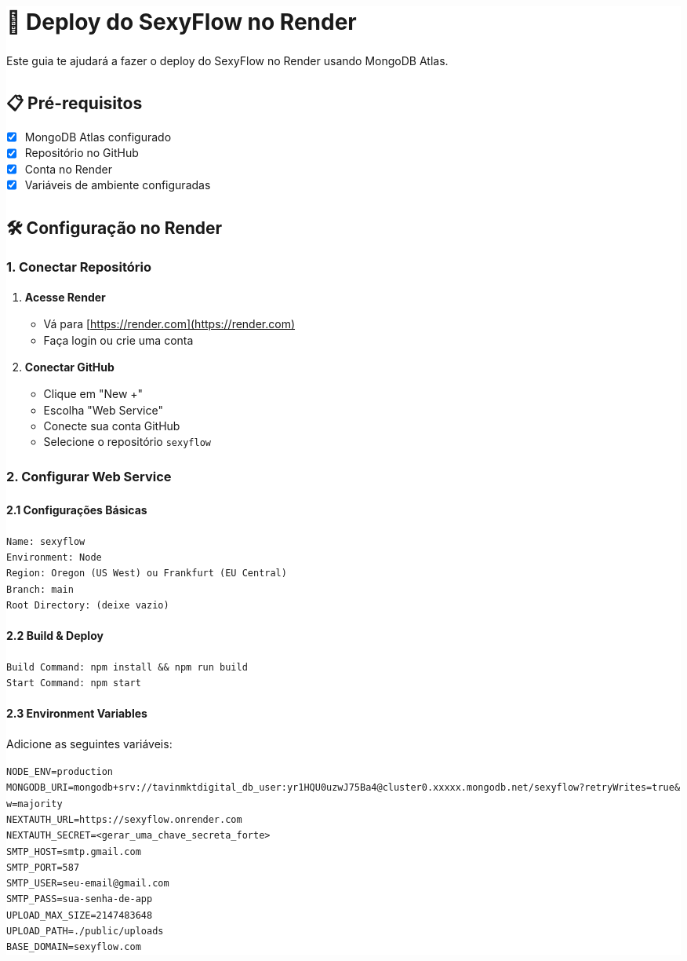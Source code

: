 # 🚀 Deploy do SexyFlow no Render

Este guia te ajudará a fazer o deploy do SexyFlow no Render usando MongoDB Atlas.

## 📋 Pré-requisitos

- [x] MongoDB Atlas configurado
- [x] Repositório no GitHub
- [x] Conta no Render
- [x] Variáveis de ambiente configuradas

## 🛠️ Configuração no Render

### 1. Conectar Repositório

1. **Acesse Render**
   - Vá para [https://render.com](https://render.com)
   - Faça login ou crie uma conta

2. **Conectar GitHub**
   - Clique em "New +"
   - Escolha "Web Service"
   - Conecte sua conta GitHub
   - Selecione o repositório `sexyflow`

### 2. Configurar Web Service

#### 2.1 Configurações Básicas
```
Name: sexyflow
Environment: Node
Region: Oregon (US West) ou Frankfurt (EU Central)
Branch: main
Root Directory: (deixe vazio)
```

#### 2.2 Build & Deploy
```
Build Command: npm install && npm run build
Start Command: npm start
```

#### 2.3 Environment Variables
Adicione as seguintes variáveis:

```env
NODE_ENV=production
MONGODB_URI=mongodb+srv://tavinmktdigital_db_user:yr1HQU0uzwJ75Ba4@cluster0.xxxxx.mongodb.net/sexyflow?retryWrites=true&w=majority
NEXTAUTH_URL=https://sexyflow.onrender.com
NEXTAUTH_SECRET=<gerar_uma_chave_secreta_forte>
SMTP_HOST=smtp.gmail.com
SMTP_PORT=587
SMTP_USER=seu-email@gmail.com
SMTP_PASS=sua-senha-de-app
UPLOAD_MAX_SIZE=2147483648
UPLOAD_PATH=./public/uploads
BASE_DOMAIN=sexyflow.com
```
